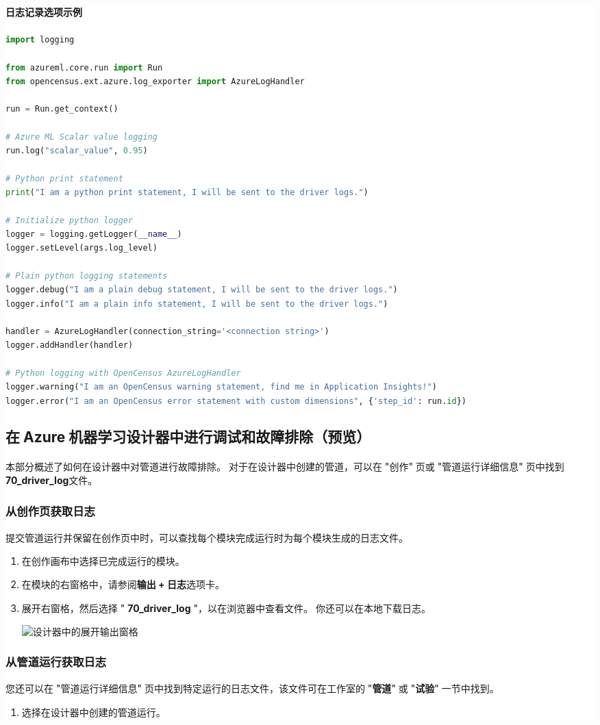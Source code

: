 #### <a name="logging-options-example"></a>日志记录选项示例

```python
import logging

from azureml.core.run import Run
from opencensus.ext.azure.log_exporter import AzureLogHandler

run = Run.get_context()

# Azure ML Scalar value logging
run.log("scalar_value", 0.95)

# Python print statement
print("I am a python print statement, I will be sent to the driver logs.")

# Initialize python logger
logger = logging.getLogger(__name__)
logger.setLevel(args.log_level)

# Plain python logging statements
logger.debug("I am a plain debug statement, I will be sent to the driver logs.")
logger.info("I am a plain info statement, I will be sent to the driver logs.")

handler = AzureLogHandler(connection_string='<connection string>')
logger.addHandler(handler)

# Python logging with OpenCensus AzureLogHandler
logger.warning("I am an OpenCensus warning statement, find me in Application Insights!")
logger.error("I am an OpenCensus error statement with custom dimensions", {'step_id': run.id})
``` 

## <a name="debug-and-troubleshoot-in-azure-machine-learning-designer-preview"></a>在 Azure 机器学习设计器中进行调试和故障排除（预览）

本部分概述了如何在设计器中对管道进行故障排除。 对于在设计器中创建的管道，可以在 "创作" 页或 "管道运行详细信息" 页中找到**70_driver_log**文件。

### <a name="get-logs-from-the-authoring-page"></a>从创作页获取日志

提交管道运行并保留在创作页中时，可以查找每个模块完成运行时为每个模块生成的日志文件。

1. 在创作画布中选择已完成运行的模块。
1. 在模块的右窗格中，请参阅**输出 + 日志**选项卡。
1. 展开右窗格，然后选择 " **70_driver_log** "，以在浏览器中查看文件。 你还可以在本地下载日志。

    ![设计器中的展开输出窗格](./media/how-to-debug-pipelines/designer-logs.png)

### <a name="get-logs-from-pipeline-runs"></a>从管道运行获取日志

您还可以在 "管道运行详细信息" 页中找到特定运行的日志文件，该文件可在工作室的 "**管道**" 或 "**试验**" 一节中找到。

1. 选择在设计器中创建的管道运行。
